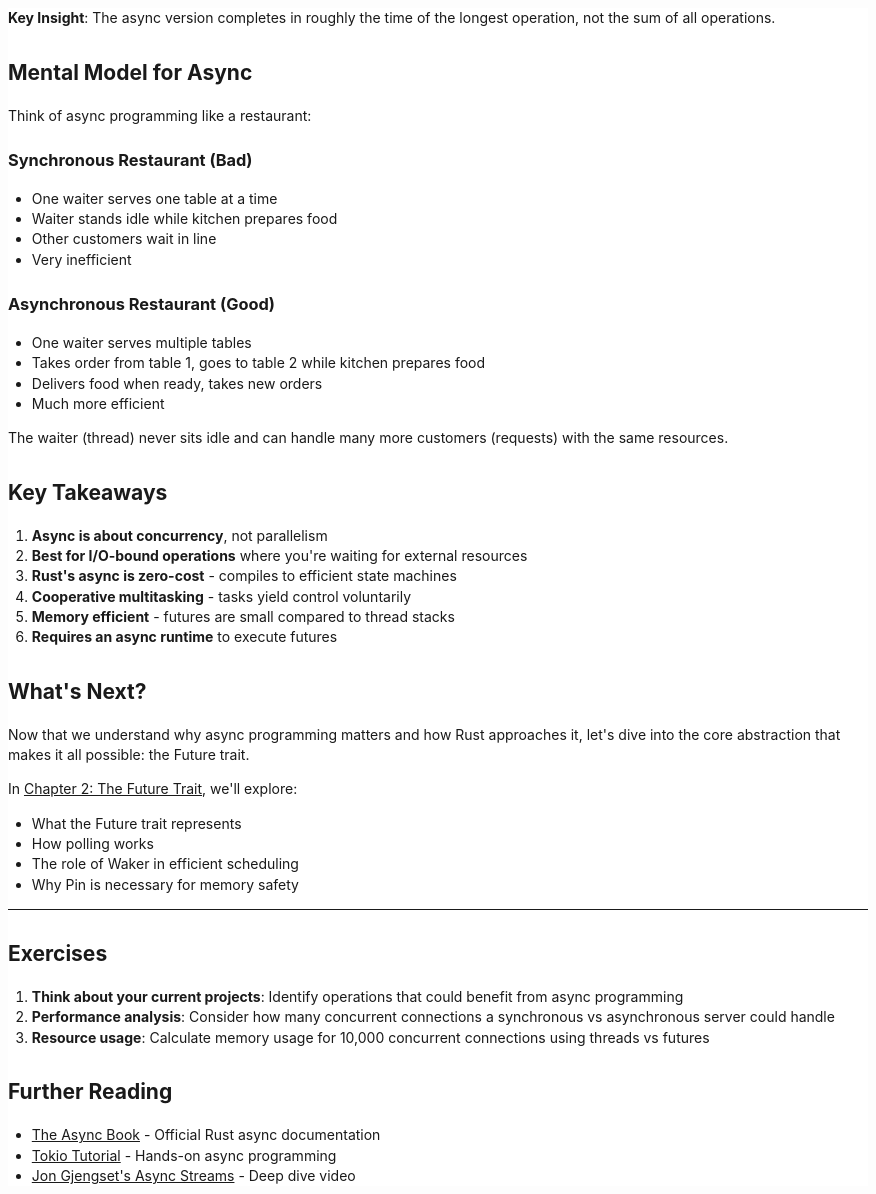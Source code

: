 **Key Insight**: The async version completes in roughly the time of the longest operation, not the sum of all operations.

## Mental Model for Async

Think of async programming like a restaurant:

### Synchronous Restaurant (Bad)
- One waiter serves one table at a time
- Waiter stands idle while kitchen prepares food
- Other customers wait in line
- Very inefficient

### Asynchronous Restaurant (Good)
- One waiter serves multiple tables
- Takes order from table 1, goes to table 2 while kitchen prepares food
- Delivers food when ready, takes new orders
- Much more efficient

The waiter (thread) never sits idle and can handle many more customers (requests) with the same resources.

## Key Takeaways

1. **Async is about concurrency**, not parallelism
2. **Best for I/O-bound operations** where you're waiting for external resources
3. **Rust's async is zero-cost** - compiles to efficient state machines
4. **Cooperative multitasking** - tasks yield control voluntarily
5. **Memory efficient** - futures are small compared to thread stacks
6. **Requires an async runtime** to execute futures

## What's Next?

Now that we understand why async programming matters and how Rust approaches it, let's dive into the core abstraction that makes it all possible: the Future trait.

In [Chapter 2: The Future Trait](./chapter-02-future-trait.md), we'll explore:
- What the Future trait represents
- How polling works
- The role of Waker in efficient scheduling
- Why Pin is necessary for memory safety

---

## Exercises

1. **Think about your current projects**: Identify operations that could benefit from async programming
2. **Performance analysis**: Consider how many concurrent connections a synchronous vs asynchronous server could handle
3. **Resource usage**: Calculate memory usage for 10,000 concurrent connections using threads vs futures

## Further Reading

- [The Async Book](https://rust-lang.github.io/async-book/) - Official Rust async documentation
- [Tokio Tutorial](https://tokio.rs/tokio/tutorial) - Hands-on async programming
- [Jon Gjengset's Async Streams](https://www.youtube.com/watch?v=9_3krAQtD2k) - Deep dive video 